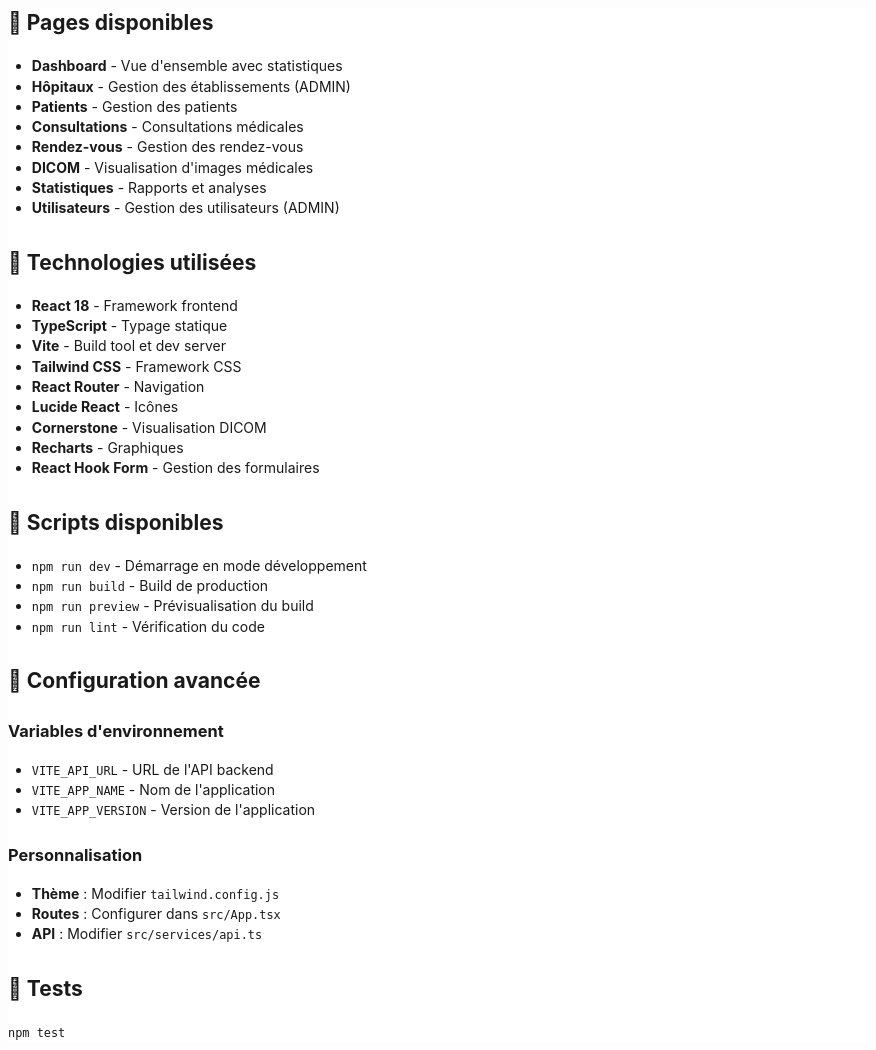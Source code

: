 ## 📱 Pages disponibles

- **Dashboard** - Vue d'ensemble avec statistiques
- **Hôpitaux** - Gestion des établissements (ADMIN)
- **Patients** - Gestion des patients
- **Consultations** - Consultations médicales
- **Rendez-vous** - Gestion des rendez-vous
- **DICOM** - Visualisation d'images médicales
- **Statistiques** - Rapports et analyses
- **Utilisateurs** - Gestion des utilisateurs (ADMIN)

## 🎨 Technologies utilisées

- **React 18** - Framework frontend
- **TypeScript** - Typage statique
- **Vite** - Build tool et dev server
- **Tailwind CSS** - Framework CSS
- **React Router** - Navigation
- **Lucide React** - Icônes
- **Cornerstone** - Visualisation DICOM
- **Recharts** - Graphiques
- **React Hook Form** - Gestion des formulaires

## 🚀 Scripts disponibles

- `npm run dev` - Démarrage en mode développement
- `npm run build` - Build de production
- `npm run preview` - Prévisualisation du build
- `npm run lint` - Vérification du code

## 🔧 Configuration avancée

### Variables d'environnement

- `VITE_API_URL` - URL de l'API backend
- `VITE_APP_NAME` - Nom de l'application
- `VITE_APP_VERSION` - Version de l'application

### Personnalisation

- **Thème** : Modifier `tailwind.config.js`
- **Routes** : Configurer dans `src/App.tsx`
- **API** : Modifier `src/services/api.ts`

## 🧪 Tests

```bash
npm test
```
